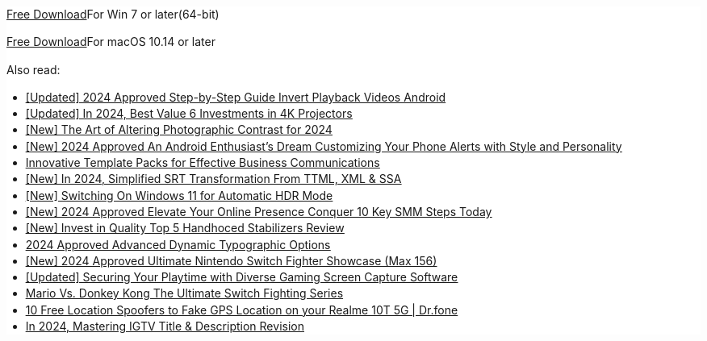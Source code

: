 [Free Download](https://tools.techidaily.com/wondershare/filmora/download/)For Win 7 or later(64-bit)

[Free Download](https://tools.techidaily.com/wondershare/filmora/download/)For macOS 10.14 or later

<ins class="adsbygoogle"
     style="display:block"
     data-ad-format="autorelaxed"
     data-ad-client="ca-pub-7571918770474297"
     data-ad-slot="1223367746"></ins>

<ins class="adsbygoogle"
     style="display:block"
     data-ad-format="autorelaxed"
     data-ad-client="ca-pub-7571918770474297"
     data-ad-slot="1223367746"></ins>



<ins class="adsbygoogle"
     style="display:block"
     data-ad-client="ca-pub-7571918770474297"
     data-ad-slot="8358498916"
     data-ad-format="auto"
     data-full-width-responsive="true"></ins>


<span class="atpl-alsoreadstyle">Also read:</span>
<div><ul>
<li><a href="https://vp-tips.techidaily.com/updated-2024-approved-step-by-step-guide-invert-playback-videos-android/"><u>[Updated] 2024 Approved  Step-by-Step Guide  Invert Playback Videos Android</u></a></li>
<li><a href="https://vp-tips.techidaily.com/updated-in-2024-best-value-6-investments-in-4k-projectors/"><u>[Updated] In 2024, Best Value 6 Investments in 4K Projectors</u></a></li>
<li><a href="https://vp-tips.techidaily.com/new-the-art-of-altering-photographic-contrast-for-2024/"><u>[New] The Art of Altering Photographic Contrast for 2024</u></a></li>
<li><a href="https://vp-tips.techidaily.com/new-2024-approved-an-android-enthusiasts-dream-customizing-your-phone-alerts-with-style-and-personality/"><u>[New] 2024 Approved  An Android Enthusiast’s Dream  Customizing Your Phone Alerts with Style and Personality</u></a></li>
<li><a href="https://vp-tips.techidaily.com/innovative-template-packs-for-effective-business-communications/"><u>Innovative Template Packs for Effective Business Communications</u></a></li>
<li><a href="https://vp-tips.techidaily.com/new-in-2024-simplified-srt-transformation-from-ttml-xml-and-ssa/"><u>[New] In 2024, Simplified SRT Transformation From TTML, XML & SSA</u></a></li>
<li><a href="https://vp-tips.techidaily.com/new-switching-on-windows-11-for-automatic-hdr-mode/"><u>[New] Switching On Windows 11 for Automatic HDR Mode</u></a></li>
<li><a href="https://vp-tips.techidaily.com/new-2024-approved-elevate-your-online-presence-conquer-10-key-smm-steps-today/"><u>[New] 2024 Approved  Elevate Your Online Presence  Conquer 10 Key SMM Steps Today</u></a></li>
<li><a href="https://vp-tips.techidaily.com/new-invest-in-quality-top-5-handhoced-stabilizers-review/"><u>[New] Invest in Quality  Top 5 Handhoced Stabilizers Review</u></a></li>
<li><a href="https://extra-hints.techidaily.com/2024-approved-advanced-dynamic-typographic-options/"><u>2024 Approved  Advanced Dynamic Typographic Options</u></a></li>
<li><a href="https://video-capture.techidaily.com/new-2024-approved-ultimate-nintendo-switch-fighter-showcase-max-156/"><u>[New] 2024 Approved  Ultimate Nintendo Switch Fighter Showcase (Max 156)</u></a></li>
<li><a href="https://video-screen-grab.techidaily.com/updated-securing-your-playtime-with-diverse-gaming-screen-capture-software/"><u>[Updated] Securing Your Playtime with Diverse Gaming Screen Capture Software</u></a></li>
<li><a href="https://on-screen-recording.techidaily.com/mario-vs-donkey-kong-the-ultimate-switch-fighting-series/"><u>Mario Vs. Donkey Kong  The Ultimate Switch Fighting Series</u></a></li>
<li><a href="https://android-location.techidaily.com/10-free-location-spoofers-to-fake-gps-location-on-your-realme-10t-5g-drfone-by-drfone-virtual/"><u>10 Free Location Spoofers to Fake GPS Location on your Realme 10T 5G | Dr.fone</u></a></li>
<li><a href="https://instagram-videos.techidaily.com/in-2024-mastering-igtv-title-and-description-revision/"><u>In 2024, Mastering IGTV Title & Description Revision</u></a></li>
